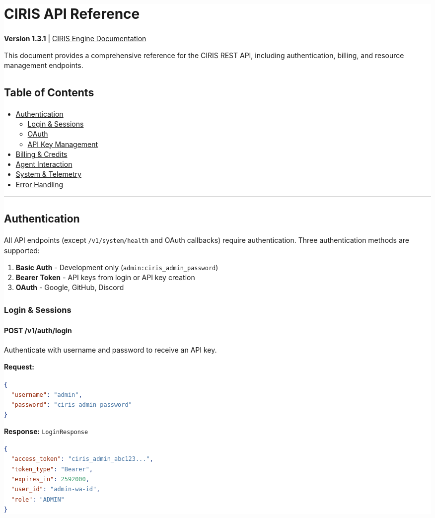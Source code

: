 # CIRIS API Reference

**Version 1.3.1** | [CIRIS Engine Documentation](README.md)

This document provides a comprehensive reference for the CIRIS REST API, including authentication, billing, and resource management endpoints.

## Table of Contents

- [Authentication](#authentication)
  - [Login & Sessions](#login--sessions)
  - [OAuth](#oauth)
  - [API Key Management](#api-key-management)
- [Billing & Credits](#billing--credits)
- [Agent Interaction](#agent-interaction)
- [System & Telemetry](#system--telemetry)
- [Error Handling](#error-handling)

---

## Authentication

All API endpoints (except `/v1/system/health` and OAuth callbacks) require authentication. Three authentication methods are supported:

1. **Basic Auth** - Development only (`admin:ciris_admin_password`)
2. **Bearer Token** - API keys from login or API key creation
3. **OAuth** - Google, GitHub, Discord

### Login & Sessions

#### POST /v1/auth/login

Authenticate with username and password to receive an API key.

**Request:**
```json
{
  "username": "admin",
  "password": "ciris_admin_password"
}
```

**Response:** `LoginResponse`
```json
{
  "access_token": "ciris_admin_abc123...",
  "token_type": "Bearer",
  "expires_in": 2592000,
  "user_id": "admin-wa-id",
  "role": "ADMIN"
}
```
